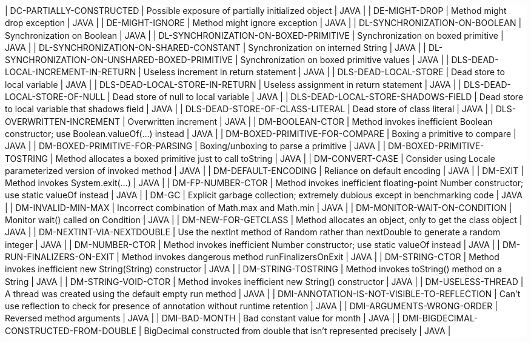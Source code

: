 | DC-PARTIALLY-CONSTRUCTED	| Possible exposure of partially initialized object	| JAVA |
| DE-MIGHT-DROP	| Method might drop exception	| JAVA |
| DE-MIGHT-IGNORE	| Method might ignore exception	| JAVA |
| DL-SYNCHRONIZATION-ON-BOOLEAN	| Synchronization on Boolean	| JAVA |
| DL-SYNCHRONIZATION-ON-BOXED-PRIMITIVE	| Synchronization on boxed primitive	| JAVA |
| DL-SYNCHRONIZATION-ON-SHARED-CONSTANT	| Synchronization on interned String	| JAVA |
| DL-SYNCHRONIZATION-ON-UNSHARED-BOXED-PRIMITIVE	| Synchronization on boxed primitive values	| JAVA |
| DLS-DEAD-LOCAL-INCREMENT-IN-RETURN	| Useless increment in return statement	| JAVA |
| DLS-DEAD-LOCAL-STORE	| Dead store to local variable	| JAVA |
| DLS-DEAD-LOCAL-STORE-IN-RETURN	| Useless assignment in return statement	| JAVA |
| DLS-DEAD-LOCAL-STORE-OF-NULL	| Dead store of null to local variable	| JAVA |
| DLS-DEAD-LOCAL-STORE-SHADOWS-FIELD	| Dead store to local variable that shadows field	| JAVA |
| DLS-DEAD-STORE-OF-CLASS-LITERAL	| Dead store of class literal	| JAVA |
| DLS-OVERWRITTEN-INCREMENT	| Overwritten increment	| JAVA |
| DM-BOOLEAN-CTOR	| Method invokes inefficient Boolean constructor; use Boolean.valueOf(…) instead	| JAVA |
| DM-BOXED-PRIMITIVE-FOR-COMPARE	| Boxing a primitive to compare	| JAVA |
| DM-BOXED-PRIMITIVE-FOR-PARSING	| Boxing/unboxing to parse a primitive	| JAVA |
| DM-BOXED-PRIMITIVE-TOSTRING	| Method allocates a boxed primitive just to call toString	| JAVA |
| DM-CONVERT-CASE	| Consider using Locale parameterized version of invoked method	| JAVA |
| DM-DEFAULT-ENCODING	| Reliance on default encoding	| JAVA |
| DM-EXIT	| Method invokes System.exit(…)	| JAVA |
| DM-FP-NUMBER-CTOR	| Method invokes inefficient floating-point Number constructor; use static valueOf instead	| JAVA |
| DM-GC	| Explicit garbage collection; extremely dubious except in benchmarking code	| JAVA |
| DM-INVALID-MIN-MAX	| Incorrect combination of Math.max and Math.min	| JAVA |
| DM-MONITOR-WAIT-ON-CONDITION	| Monitor wait() called on Condition	| JAVA |
| DM-NEW-FOR-GETCLASS	| Method allocates an object, only to get the class object	| JAVA |
| DM-NEXTINT-VIA-NEXTDOUBLE	| Use the nextInt method of Random rather than nextDouble to generate a random integer	| JAVA |
| DM-NUMBER-CTOR	| Method invokes inefficient Number constructor; use static valueOf instead	| JAVA |
| DM-RUN-FINALIZERS-ON-EXIT	| Method invokes dangerous method runFinalizersOnExit	| JAVA |
| DM-STRING-CTOR	| Method invokes inefficient new String(String) constructor	| JAVA |
| DM-STRING-TOSTRING	| Method invokes toString() method on a String	| JAVA |
| DM-STRING-VOID-CTOR	| Method invokes inefficient new String() constructor	| JAVA |
| DM-USELESS-THREAD	| A thread was created using the default empty run method	| JAVA |
| DMI-ANNOTATION-IS-NOT-VISIBLE-TO-REFLECTION	| Can’t use reflection to check for presence of annotation without runtime retention	| JAVA |
| DMI-ARGUMENTS-WRONG-ORDER	| Reversed method arguments	| JAVA |
| DMI-BAD-MONTH	| Bad constant value for month	| JAVA |
| DMI-BIGDECIMAL-CONSTRUCTED-FROM-DOUBLE	| BigDecimal constructed from double that isn’t represented precisely	| JAVA |
